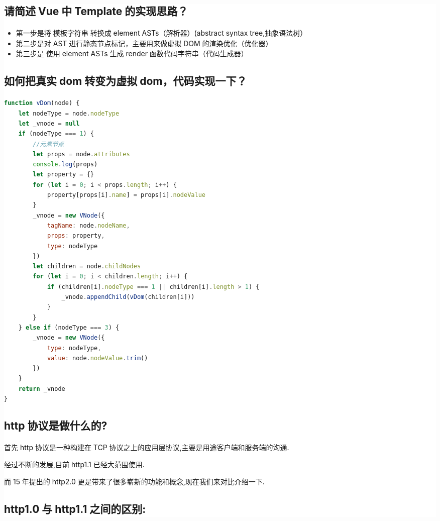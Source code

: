 ## 请简述 Vue 中 Template 的实现思路？

-   第一步是将 模板字符串 转换成 element ASTs（解析器）(abstract syntax tree,抽象语法树）
-   第二步是对 AST 进行静态节点标记，主要用来做虚拟 DOM 的渲染优化（优化器）
-   第三步是 使用 element ASTs 生成 render 函数代码字符串（代码生成器）

## 如何把真实 dom 转变为虚拟 dom，代码实现一下？

```js
function vDom(node) {
    let nodeType = node.nodeType
    let _vnode = null
    if (nodeType === 1) {
        //元素节点
        let props = node.attributes
        console.log(props)
        let property = {}
        for (let i = 0; i < props.length; i++) {
            property[props[i].name] = props[i].nodeValue
        }
        _vnode = new VNode({
            tagName: node.nodeName,
            props: property,
            type: nodeType
        })
        let children = node.childNodes
        for (let i = 0; i < children.length; i++) {
            if (children[i].nodeType === 1 || children[i].length > 1) {
                _vnode.appendChild(vDom(children[i]))
            }
        }
    } else if (nodeType === 3) {
        _vnode = new VNode({
            type: nodeType,
            value: node.nodeValue.trim()
        })
    }
    return _vnode
}
```

## http 协议是做什么的?

首先 http 协议是一种构建在 TCP 协议之上的应用层协议,主要是用途客户端和服务端的沟通.

经过不断的发展,目前 http1.1 已经大范围使用.

而 15 年提出的 http2.0 更是带来了很多崭新的功能和概念,现在我们来对比介绍一下.

## http1.0 与 http1.1 之间的区别:
